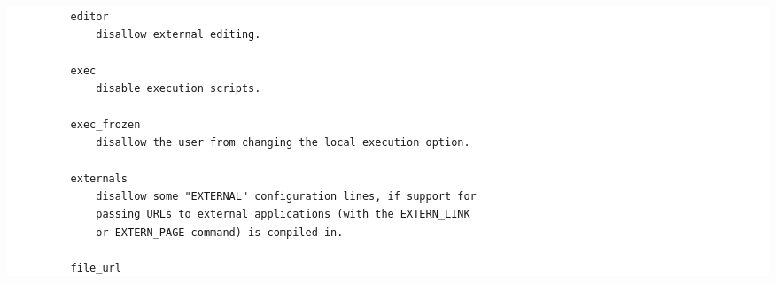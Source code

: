               editor
                  disallow external editing.

              exec
                  disable execution scripts.

              exec_frozen
                  disallow the user from changing the local execution option.

              externals
                  disallow some "EXTERNAL" configuration lines, if support for
                  passing URLs to external applications (with the EXTERN_LINK
                  or EXTERN_PAGE command) is compiled in.

              file_url
